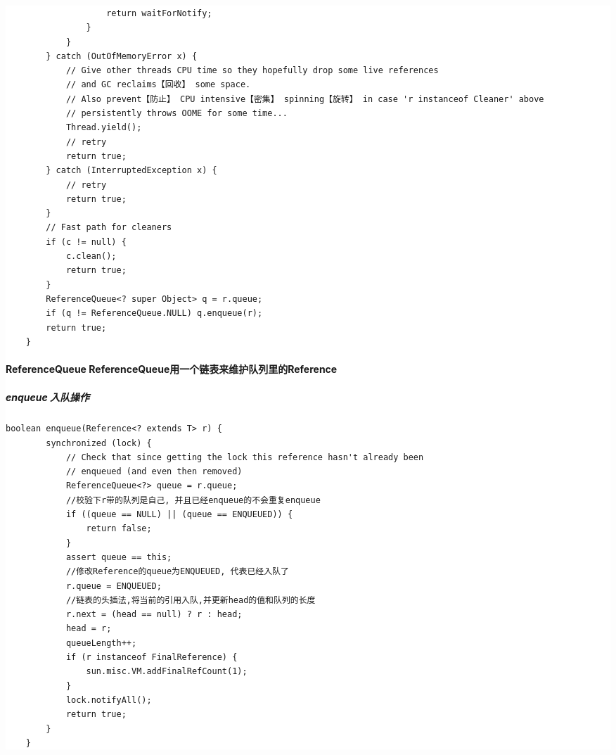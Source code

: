 ```
                    return waitForNotify;
                }
            }
        } catch (OutOfMemoryError x) {
            // Give other threads CPU time so they hopefully drop some live references
            // and GC reclaims【回收】 some space.
            // Also prevent【防止】 CPU intensive【密集】 spinning【旋转】 in case 'r instanceof Cleaner' above
            // persistently throws OOME for some time...
            Thread.yield();
            // retry
            return true;
        } catch (InterruptedException x) {
            // retry
            return true;
        }
        // Fast path for cleaners
        if (c != null) {
            c.clean();
            return true;
        }
        ReferenceQueue<? super Object> q = r.queue;
        if (q != ReferenceQueue.NULL) q.enqueue(r);
        return true;
    }

```

#### ReferenceQueue  ReferenceQueue用一个链表来维护队列里的Reference

##### enqueue 入队操作

```
boolean enqueue(Reference<? extends T> r) {
        synchronized (lock) {
            // Check that since getting the lock this reference hasn't already been
            // enqueued (and even then removed)
            ReferenceQueue<?> queue = r.queue;
            //校验下r带的队列是自己, 并且已经enqueue的不会重复enqueue
            if ((queue == NULL) || (queue == ENQUEUED)) {
                return false;
            }
            assert queue == this;
            //修改Reference的queue为ENQUEUED, 代表已经入队了
            r.queue = ENQUEUED;
            //链表的头插法,将当前的引用入队,并更新head的值和队列的长度
            r.next = (head == null) ? r : head;
            head = r;
            queueLength++;
            if (r instanceof FinalReference) {
                sun.misc.VM.addFinalRefCount(1);
            }
            lock.notifyAll();
            return true;
        }
    }
```
